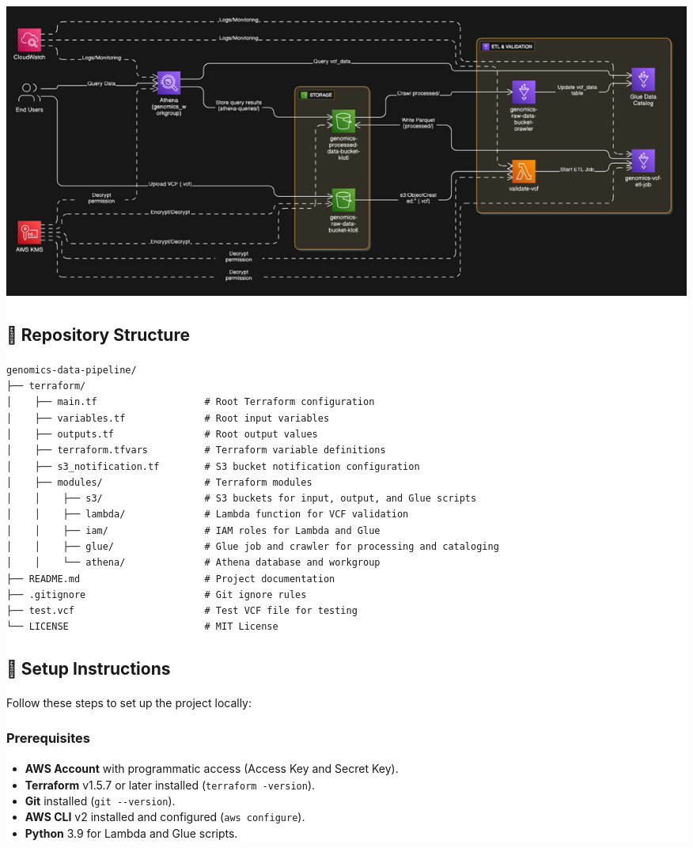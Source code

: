 ![Architecture Diagram](https://github.com/ankurshashwat/genomics-data-pipeline/blob/81bb5b700a0a8585d3fb9dd917e27faca87d5183/genomics-data-pipeline-architecture.PNG)

## 📂 Repository Structure

```plaintext
genomics-data-pipeline/
├── terraform/
│    ├── main.tf                   # Root Terraform configuration
│    ├── variables.tf              # Root input variables
│    ├── outputs.tf                # Root output values
│    ├── terraform.tfvars          # Terraform variable definitions
│    ├── s3_notification.tf        # S3 bucket notification configuration
│    ├── modules/                  # Terraform modules
│    │    ├── s3/                  # S3 buckets for input, output, and Glue scripts
│    │    ├── lambda/              # Lambda function for VCF validation
│    │    ├── iam/                 # IAM roles for Lambda and Glue
│    │    ├── glue/                # Glue job and crawler for processing and cataloging
│    │    └── athena/              # Athena database and workgroup
├── README.md                      # Project documentation
├── .gitignore                     # Git ignore rules
├── test.vcf                       # Test VCF file for testing
└── LICENSE                        # MIT License
```

## 🚀 Setup Instructions

Follow these steps to set up the project locally:

### Prerequisites

- **AWS Account** with programmatic access (Access Key and Secret Key).
- **Terraform** v1.5.7 or later installed (`terraform -version`).
- **Git** installed (`git --version`).
- **AWS CLI** v2 installed and configured (`aws configure`).
- **Python** 3.9 for Lambda and Glue scripts.
